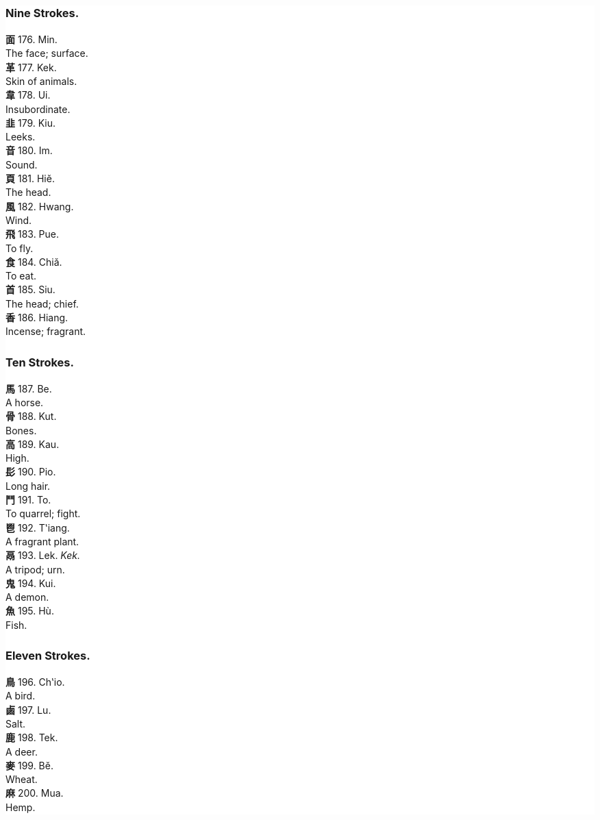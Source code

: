 ### Nine Strokes.
**面** 176. Min.  
The face; surface.  
**革** 177. Kek.  
Skin of animals.  
**韋** 178. Ui.  
Insubordinate.  
**韭** 179. Kiu.  
Leeks.  
**音** 180. Im.  
Sound.  
**頁** 181. Hiĕ.  
The head.  
**風** 182. Hwang.  
Wind.  
**飛** 183. Pue.  
To fly.  
**食** 184. Chiǎ.  
To eat.  
**首** 185. Siu.  
The head; chief.  
**香** 186. Hiang.  
Incense; fragrant.  

### Ten Strokes.
**馬** 187. Be.  
A horse.   
**骨** 188. Kut.  
Bones.  
**高** 189. Kau.  
High.  
**髟** 190. Pio.  
Long hair.  
**鬥** 191. To.  
To quarrel; fight.  
**鬯** 192. Tʽiang.  
A fragrant plant.  
**鬲** 193. Lek. *Kek.*  
A tripod; urn.  
**鬼** 194. Kui.  
A demon.  
**魚** 195. Hù.  
Fish.  

### Eleven Strokes.
**鳥** 196. Chʽio.  
A bird.  
**鹵** 197. Lu.  
Salt.  
**鹿** 198. Tek.  
A deer.  
**麥** 199. Bĕ.  
Wheat.  
**麻** 200. Mua.  
Hemp.  
